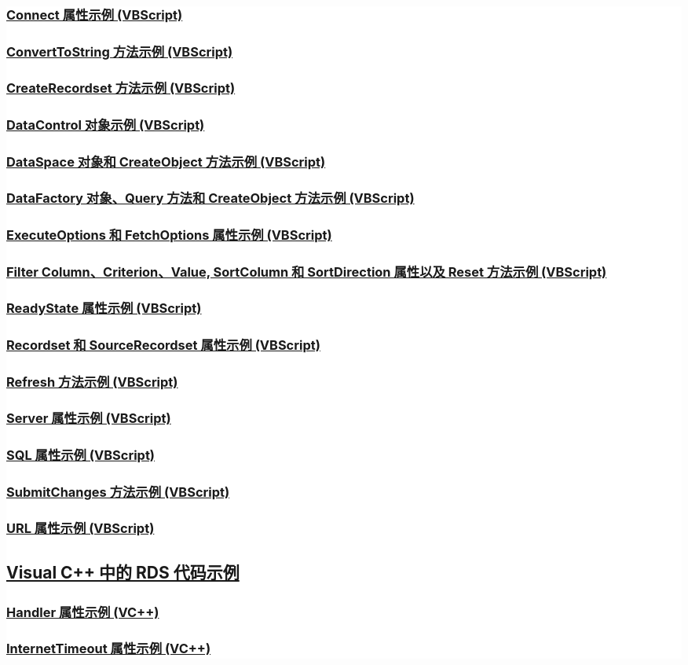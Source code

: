 ### [Connect 属性示例 (VBScript)](connect-property-example-vbscript.md)
### [ConvertToString 方法示例 (VBScript)](converttostring-method-example-vbscript.md)
### [CreateRecordset 方法示例 (VBScript)](createrecordset-method-example-vbscript.md)
### [DataControl 对象示例 (VBScript)](datacontrol-object-example-vbscript.md)
### [DataSpace 对象和 CreateObject 方法示例 (VBScript)](dataspace-object-and-createobject-method-example-vbscript.md)
### [DataFactory 对象、Query 方法和 CreateObject 方法示例 (VBScript)](datafactory-object-query-method-and-createobject-method-example-vbscript.md)
### [ExecuteOptions 和 FetchOptions 属性示例 (VBScript)](executeoptions-and-fetchoptions-properties-example-vbscript.md)
### [Filter Column、Criterion、Value, SortColumn 和 SortDirection 属性以及 Reset 方法示例 (VBScript)](filter-column-criterion-value-sortcolumn-sortdirection-example-vbscript.md)
### [ReadyState 属性示例 (VBScript)](readystate-property-example-vbscript.md)
### [Recordset 和 SourceRecordset 属性示例 (VBScript)](recordset-and-sourcerecordset-properties-example-vbscript.md)
### [Refresh 方法示例 (VBScript)](refresh-method-example-vbscript.md)
### [Server 属性示例 (VBScript)](server-property-example-vbscript.md)
### [SQL 属性示例 (VBScript)](sql-property-example-vbscript.md)
### [SubmitChanges 方法示例 (VBScript)](submitchanges-method-example-vbscript.md)
### [URL 属性示例 (VBScript)](url-property-example-vbscript.md)
## [Visual C++ 中的 RDS 代码示例](rds-code-examples-in-visual-c.md)
### [Handler 属性示例 (VC++)](handler-property-example-vc.md)
### [InternetTimeout 属性示例 (VC++)](internettimeout-property-example-vc.md)
